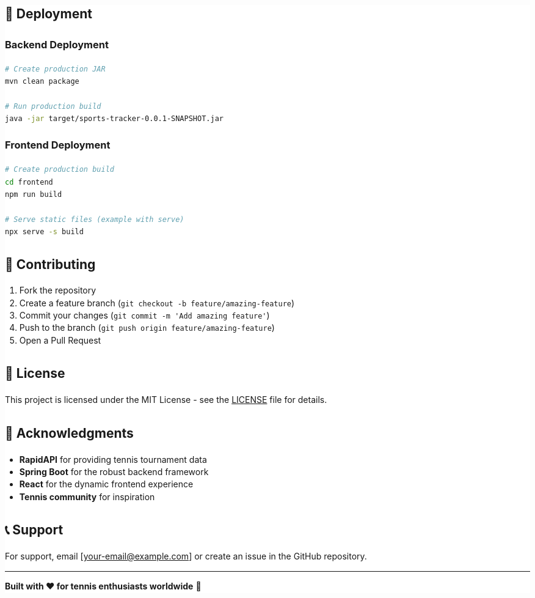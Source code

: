 ## 🚀 Deployment

### Backend Deployment
```bash
# Create production JAR
mvn clean package

# Run production build
java -jar target/sports-tracker-0.0.1-SNAPSHOT.jar
```

### Frontend Deployment
```bash
# Create production build
cd frontend
npm run build

# Serve static files (example with serve)
npx serve -s build
```

## 🤝 Contributing

1. Fork the repository
2. Create a feature branch (`git checkout -b feature/amazing-feature`)
3. Commit your changes (`git commit -m 'Add amazing feature'`)
4. Push to the branch (`git push origin feature/amazing-feature`)
5. Open a Pull Request

## 📝 License

This project is licensed under the MIT License - see the [LICENSE](LICENSE) file for details.

## 🙏 Acknowledgments

- **RapidAPI** for providing tennis tournament data
- **Spring Boot** for the robust backend framework
- **React** for the dynamic frontend experience
- **Tennis community** for inspiration

## 📞 Support

For support, email [your-email@example.com] or create an issue in the GitHub repository.

---

**Built with ❤️ for tennis enthusiasts worldwide** 🎾